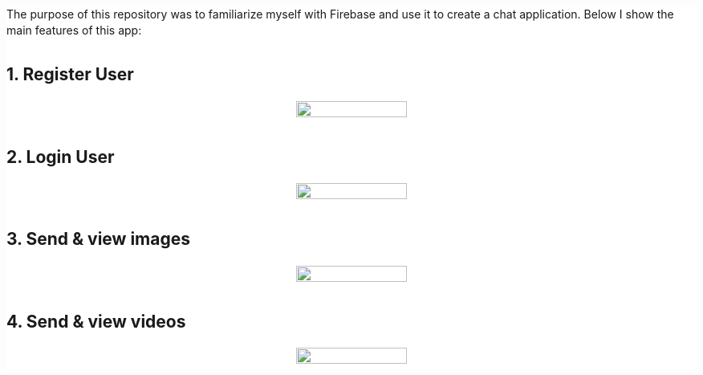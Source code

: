The purpose of this repository was to familiarize myself with Firebase and use it to create a chat application. Below I show the main features of this app:

## 1. Register User

<p align="center">
    <img src="Demo_gifs/register.gif" height="40%" width="40%"/>
</p>

## 2. Login User

<p align="center">
    <img src="Demo_gifs/login.gif" height="40%" width="40%"/>
</p>

## 3. Send & view images

<p align="center">
    <img src="Demo_gifs/show_image.gif" height="40%" width="40%"/>
</p>

## 4. Send & view videos

<p align="center">
    <img src="Demo_gifs/upload_video.gif" height="40%" width="40%"/>
</p>

